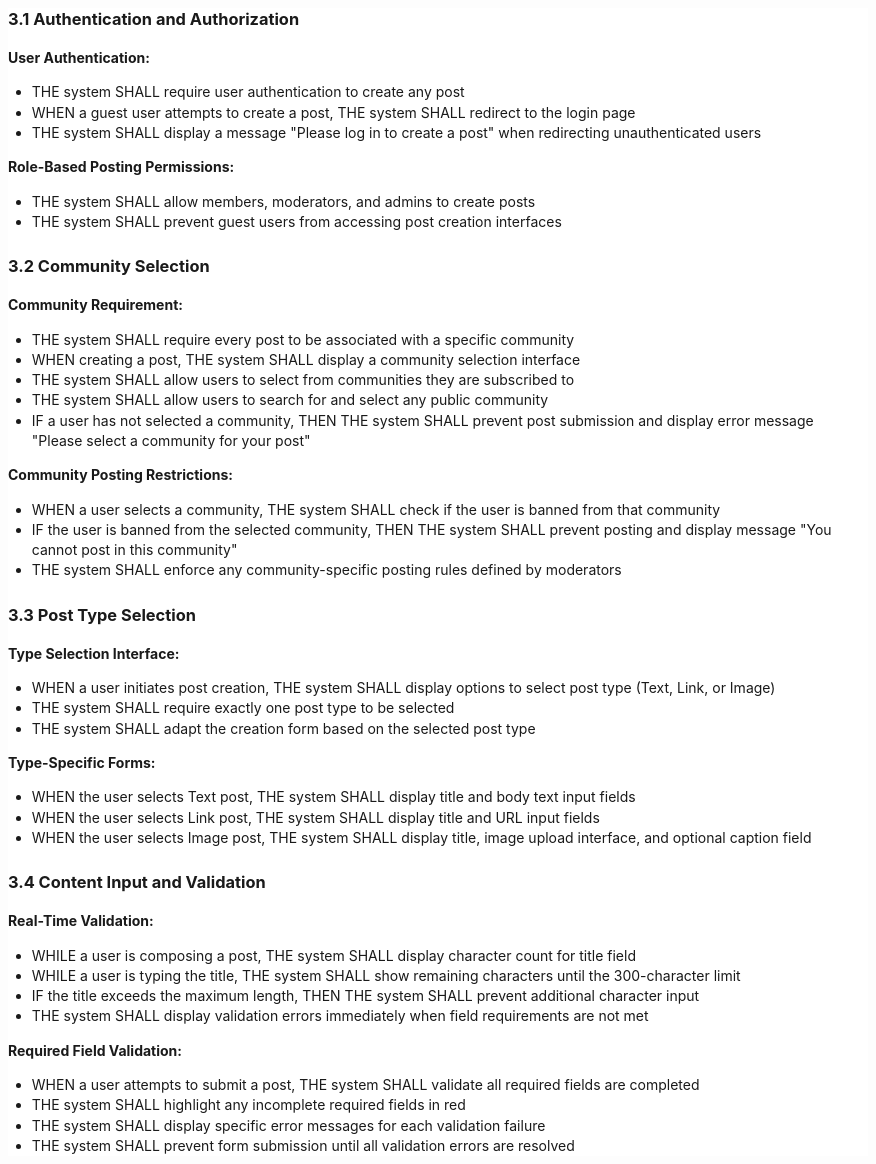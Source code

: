 ### 3.1 Authentication and Authorization

**User Authentication:**
- THE system SHALL require user authentication to create any post
- WHEN a guest user attempts to create a post, THE system SHALL redirect to the login page
- THE system SHALL display a message "Please log in to create a post" when redirecting unauthenticated users

**Role-Based Posting Permissions:**
- THE system SHALL allow members, moderators, and admins to create posts
- THE system SHALL prevent guest users from accessing post creation interfaces

### 3.2 Community Selection

**Community Requirement:**
- THE system SHALL require every post to be associated with a specific community
- WHEN creating a post, THE system SHALL display a community selection interface
- THE system SHALL allow users to select from communities they are subscribed to
- THE system SHALL allow users to search for and select any public community
- IF a user has not selected a community, THEN THE system SHALL prevent post submission and display error message "Please select a community for your post"

**Community Posting Restrictions:**
- WHEN a user selects a community, THE system SHALL check if the user is banned from that community
- IF the user is banned from the selected community, THEN THE system SHALL prevent posting and display message "You cannot post in this community"
- THE system SHALL enforce any community-specific posting rules defined by moderators

### 3.3 Post Type Selection

**Type Selection Interface:**
- WHEN a user initiates post creation, THE system SHALL display options to select post type (Text, Link, or Image)
- THE system SHALL require exactly one post type to be selected
- THE system SHALL adapt the creation form based on the selected post type

**Type-Specific Forms:**
- WHEN the user selects Text post, THE system SHALL display title and body text input fields
- WHEN the user selects Link post, THE system SHALL display title and URL input fields
- WHEN the user selects Image post, THE system SHALL display title, image upload interface, and optional caption field

### 3.4 Content Input and Validation

**Real-Time Validation:**
- WHILE a user is composing a post, THE system SHALL display character count for title field
- WHILE a user is typing the title, THE system SHALL show remaining characters until the 300-character limit
- IF the title exceeds the maximum length, THEN THE system SHALL prevent additional character input
- THE system SHALL display validation errors immediately when field requirements are not met

**Required Field Validation:**
- WHEN a user attempts to submit a post, THE system SHALL validate all required fields are completed
- THE system SHALL highlight any incomplete required fields in red
- THE system SHALL display specific error messages for each validation failure
- THE system SHALL prevent form submission until all validation errors are resolved
